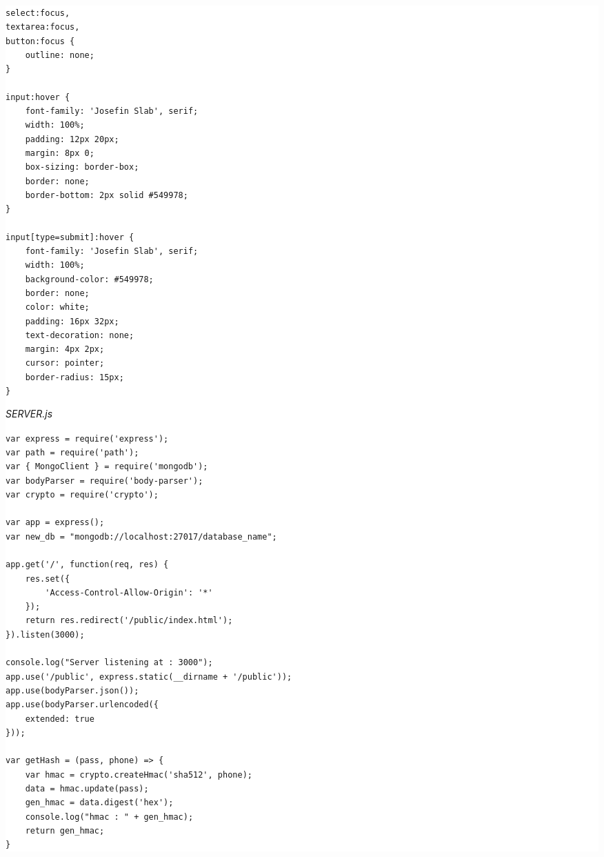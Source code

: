 ```
select:focus,
textarea:focus,
button:focus {
    outline: none;
}

input:hover {
	font-family: 'Josefin Slab', serif;
    width: 100%;
    padding: 12px 20px;
    margin: 8px 0;
    box-sizing: border-box;
	border: none;
    border-bottom: 2px solid #549978;
}

input[type=submit]:hover {
	font-family: 'Josefin Slab', serif;
	width: 100%;
    background-color: #549978;
    border: none;
    color: white;
    padding: 16px 32px;
    text-decoration: none;
    margin: 4px 2px;
    cursor: pointer;
	border-radius: 15px;
}
```



*SERVER.js*

```
var express = require('express');
var path = require('path');
var { MongoClient } = require('mongodb');
var bodyParser = require('body-parser');
var crypto = require('crypto');

var app = express();
var new_db = "mongodb://localhost:27017/database_name";

app.get('/', function(req, res) {
    res.set({
        'Access-Control-Allow-Origin': '*'
    });
    return res.redirect('/public/index.html');
}).listen(3000);

console.log("Server listening at : 3000");
app.use('/public', express.static(__dirname + '/public'));
app.use(bodyParser.json());
app.use(bodyParser.urlencoded({
    extended: true
}));

var getHash = (pass, phone) => {
    var hmac = crypto.createHmac('sha512', phone);
    data = hmac.update(pass);
    gen_hmac = data.digest('hex');
    console.log("hmac : " + gen_hmac);
    return gen_hmac;
}
```